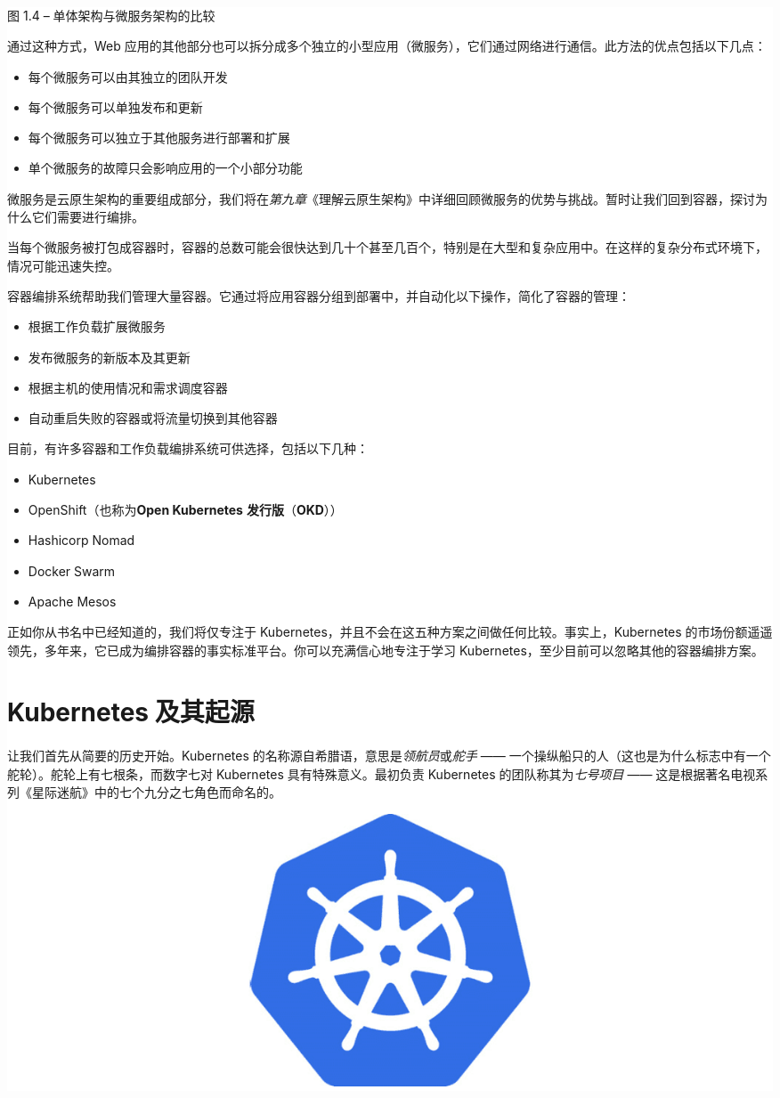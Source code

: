 图 1.4 – 单体架构与微服务架构的比较  

通过这种方式，Web 应用的其他部分也可以拆分成多个独立的小型应用（微服务），它们通过网络进行通信。此方法的优点包括以下几点：  

+   每个微服务可以由其独立的团队开发  

+   每个微服务可以单独发布和更新  

+   每个微服务可以独立于其他服务进行部署和扩展  

+   单个微服务的故障只会影响应用的一个小部分功能  

微服务是云原生架构的重要组成部分，我们将在*第九章*《理解云原生架构》中详细回顾微服务的优势与挑战。暂时让我们回到容器，探讨为什么它们需要进行编排。

当每个微服务被打包成容器时，容器的总数可能会很快达到几十个甚至几百个，特别是在大型和复杂应用中。在这样的复杂分布式环境下，情况可能迅速失控。  

容器编排系统帮助我们管理大量容器。它通过将应用容器分组到部署中，并自动化以下操作，简化了容器的管理：  

+   根据工作负载扩展微服务  

+   发布微服务的新版本及其更新  

+   根据主机的使用情况和需求调度容器  

+   自动重启失败的容器或将流量切换到其他容器  

目前，有许多容器和工作负载编排系统可供选择，包括以下几种：  

+   Kubernetes  

+   OpenShift（也称为**Open Kubernetes** **发行版**（**OKD**））  

+   Hashicorp Nomad  

+   Docker Swarm  

+   Apache Mesos  

正如你从书名中已经知道的，我们将仅专注于 Kubernetes，并且不会在这五种方案之间做任何比较。事实上，Kubernetes 的市场份额遥遥领先，多年来，它已成为编排容器的事实标准平台。你可以充满信心地专注于学习 Kubernetes，至少目前可以忽略其他的容器编排方案。  

# Kubernetes 及其起源  

让我们首先从简要的历史开始。Kubernetes 的名称源自希腊语，意思是*领航员*或*舵手* —— 一个操纵船只的人（这也是为什么标志中有一个舵轮）。舵轮上有七根条，而数字七对 Kubernetes 具有特殊意义。最初负责 Kubernetes 的团队称其为*七号项目* —— 这是根据著名电视系列《星际迷航》中的七个九分之七角色而命名的。

![图 1.5 – Kubernetes 标志](img/B18970_01_05.jpg)
